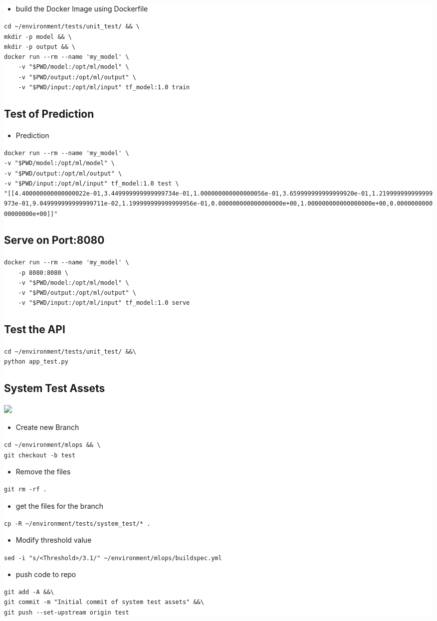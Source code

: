 ```
```
- build the Docker Image using Dockerfile
```
cd ~/environment/tests/unit_test/ && \
mkdir -p model && \
mkdir -p output && \
docker run --rm --name 'my_model' \
    -v "$PWD/model:/opt/ml/model" \
    -v "$PWD/output:/opt/ml/output" \
    -v "$PWD/input:/opt/ml/input" tf_model:1.0 train
```

## Test of Prediction
- Prediction
```
docker run --rm --name 'my_model' \
-v "$PWD/model:/opt/ml/model" \
-v "$PWD/output:/opt/ml/output" \
-v "$PWD/input:/opt/ml/input" tf_model:1.0 test \
"[[4.400000000000000022e-01,3.449999999999999734e-01,1.000000000000000056e-01,3.659999999999999920e-01,1.219999999999999973e-01,9.049999999999999711e-02,1.199999999999999956e-01,0.000000000000000000e+00,1.000000000000000000e+00,0.000000000000000000e+00]]"
```

## Serve on Port:8080
```
docker run --rm --name 'my_model' \
    -p 8080:8080 \
    -v "$PWD/model:/opt/ml/model" \
    -v "$PWD/output:/opt/ml/output" \
    -v "$PWD/input:/opt/ml/input" tf_model:1.0 serve
```

## Test the API
```
cd ~/environment/tests/unit_test/ &&\
python app_test.py
```

## System Test Assets
![](image-3.png)

- Create new Branch
```
cd ~/environment/mlops && \
git checkout -b test
```
- Remove the files
```
git rm -rf .
```
- get the files for the branch
```
cp -R ~/environment/tests/system_test/* .
```
- Modify threshold value
```
sed -i "s/<Threshold>/3.1/" ~/environment/mlops/buildspec.yml
```
- push code to repo
```
git add -A &&\
git commit -m "Initial commit of system test assets" &&\
git push --set-upstream origin test
```